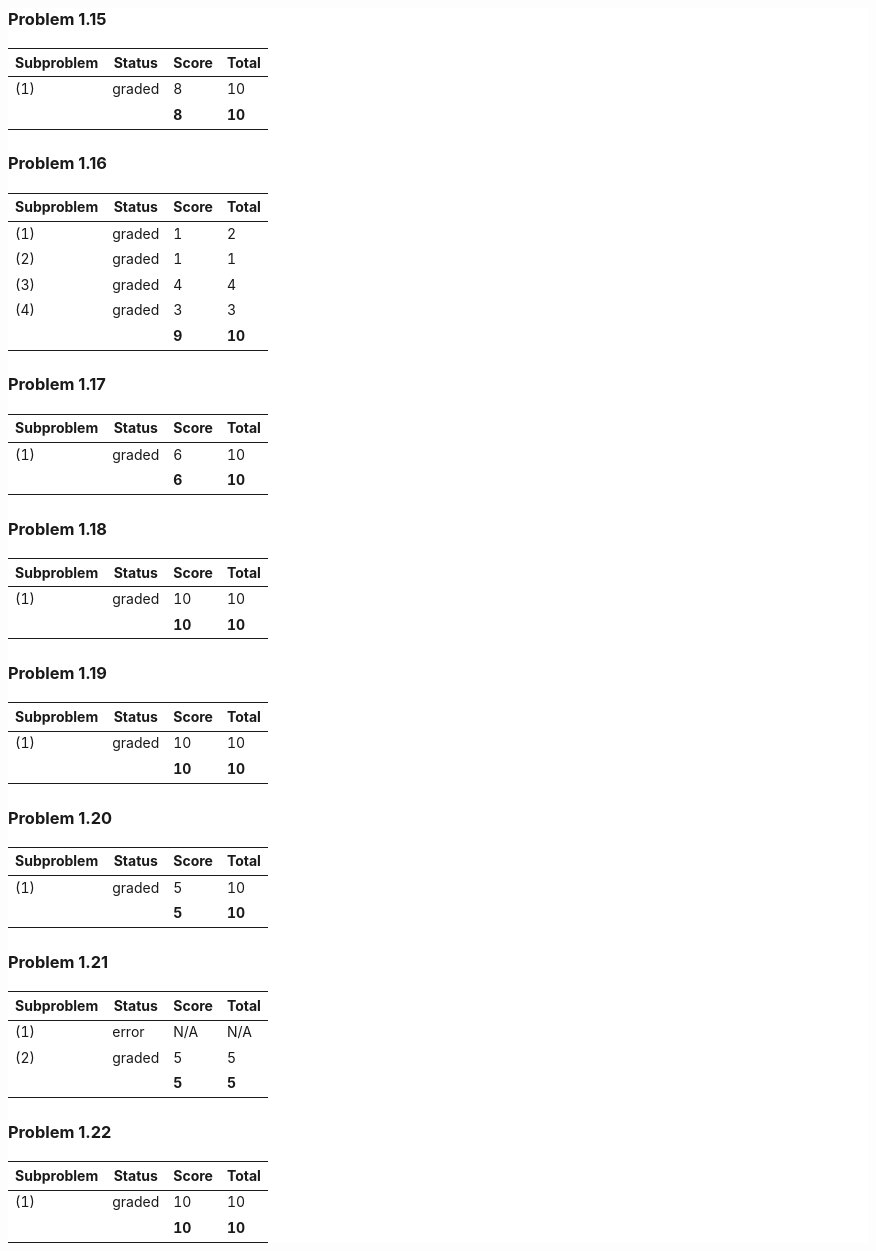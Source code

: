 ### Problem 1.15
| Subproblem | Status | Score | Total |
| --- | --- | --- | --- |
| (1) | graded | 8 | 10 |
| | | **8** | **10** |
### Problem 1.16
| Subproblem | Status | Score | Total |
| --- | --- | --- | --- |
| (1) | graded | 1 | 2 |
| (2) | graded | 1 | 1 |
| (3) | graded | 4 | 4 |
| (4) | graded | 3 | 3 |
| | | **9** | **10** |
### Problem 1.17
| Subproblem | Status | Score | Total |
| --- | --- | --- | --- |
| (1) | graded | 6 | 10 |
| | | **6** | **10** |
### Problem 1.18
| Subproblem | Status | Score | Total |
| --- | --- | --- | --- |
| (1) | graded | 10 | 10 |
| | | **10** | **10** |
### Problem 1.19
| Subproblem | Status | Score | Total |
| --- | --- | --- | --- |
| (1) | graded | 10 | 10 |
| | | **10** | **10** |
### Problem 1.20
| Subproblem | Status | Score | Total |
| --- | --- | --- | --- |
| (1) | graded | 5 | 10 |
| | | **5** | **10** |
### Problem 1.21
| Subproblem | Status | Score | Total |
| --- | --- | --- | --- |
| (1) | error | N/A | N/A |
| (2) | graded | 5 | 5 |
| | | **5** | **5** |
### Problem 1.22
| Subproblem | Status | Score | Total |
| --- | --- | --- | --- |
| (1) | graded | 10 | 10 |
| | | **10** | **10** |